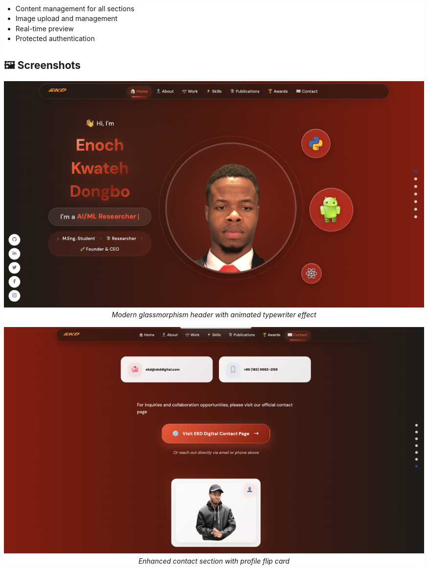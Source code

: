 - Content management for all sections
- Image upload and management
- Real-time preview
- Protected authentication

## 🖼️ Screenshots

<p align="center">
  <img src="header.png" alt="Header Page" width="100%" />
  <em>Modern glassmorphism header with animated typewriter effect</em>
</p>

<p align="center">
  <img src="contact.png" alt="Contact Page" width="100%" />
  <em>Enhanced contact section with profile flip card</em>
</p>
